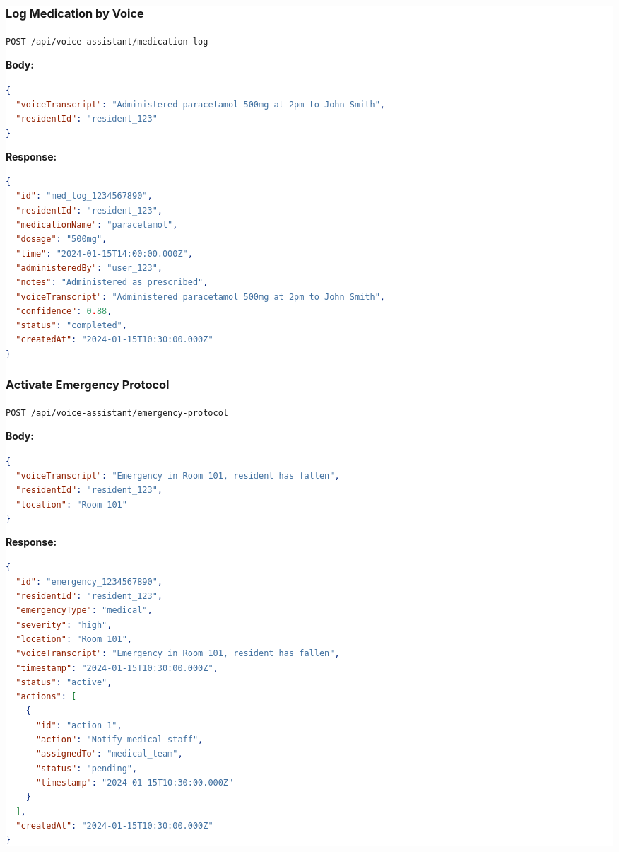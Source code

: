 ### Log Medication by Voice
```http
POST /api/voice-assistant/medication-log
```

**Body:**
```json
{
  "voiceTranscript": "Administered paracetamol 500mg at 2pm to John Smith",
  "residentId": "resident_123"
}
```

**Response:**
```json
{
  "id": "med_log_1234567890",
  "residentId": "resident_123",
  "medicationName": "paracetamol",
  "dosage": "500mg",
  "time": "2024-01-15T14:00:00.000Z",
  "administeredBy": "user_123",
  "notes": "Administered as prescribed",
  "voiceTranscript": "Administered paracetamol 500mg at 2pm to John Smith",
  "confidence": 0.88,
  "status": "completed",
  "createdAt": "2024-01-15T10:30:00.000Z"
}
```

### Activate Emergency Protocol
```http
POST /api/voice-assistant/emergency-protocol
```

**Body:**
```json
{
  "voiceTranscript": "Emergency in Room 101, resident has fallen",
  "residentId": "resident_123",
  "location": "Room 101"
}
```

**Response:**
```json
{
  "id": "emergency_1234567890",
  "residentId": "resident_123",
  "emergencyType": "medical",
  "severity": "high",
  "location": "Room 101",
  "voiceTranscript": "Emergency in Room 101, resident has fallen",
  "timestamp": "2024-01-15T10:30:00.000Z",
  "status": "active",
  "actions": [
    {
      "id": "action_1",
      "action": "Notify medical staff",
      "assignedTo": "medical_team",
      "status": "pending",
      "timestamp": "2024-01-15T10:30:00.000Z"
    }
  ],
  "createdAt": "2024-01-15T10:30:00.000Z"
}
```